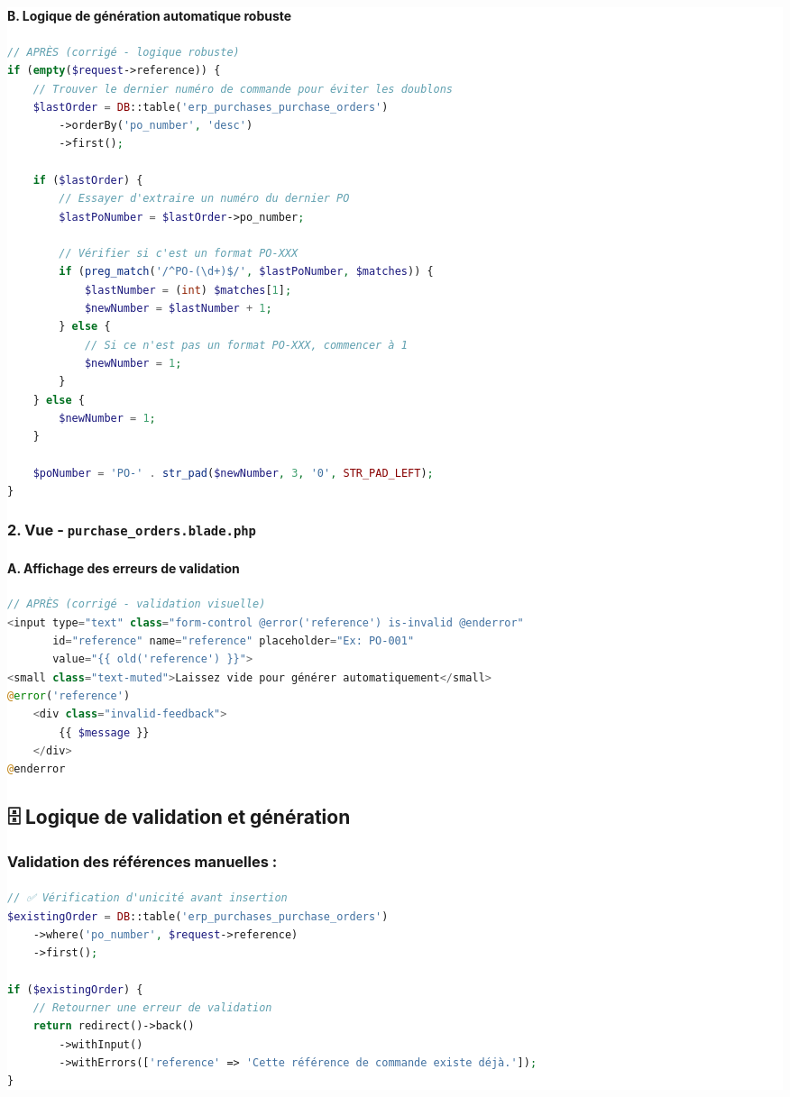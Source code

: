 #### **B. Logique de génération automatique robuste**
```php
// APRÈS (corrigé - logique robuste)
if (empty($request->reference)) {
    // Trouver le dernier numéro de commande pour éviter les doublons
    $lastOrder = DB::table('erp_purchases_purchase_orders')
        ->orderBy('po_number', 'desc')
        ->first();
    
    if ($lastOrder) {
        // Essayer d'extraire un numéro du dernier PO
        $lastPoNumber = $lastOrder->po_number;
        
        // Vérifier si c'est un format PO-XXX
        if (preg_match('/^PO-(\d+)$/', $lastPoNumber, $matches)) {
            $lastNumber = (int) $matches[1];
            $newNumber = $lastNumber + 1;
        } else {
            // Si ce n'est pas un format PO-XXX, commencer à 1
            $newNumber = 1;
        }
    } else {
        $newNumber = 1;
    }
    
    $poNumber = 'PO-' . str_pad($newNumber, 3, '0', STR_PAD_LEFT);
}
```

### **2. Vue - `purchase_orders.blade.php`**

#### **A. Affichage des erreurs de validation**
```php
// APRÈS (corrigé - validation visuelle)
<input type="text" class="form-control @error('reference') is-invalid @enderror" 
       id="reference" name="reference" placeholder="Ex: PO-001" 
       value="{{ old('reference') }}">
<small class="text-muted">Laissez vide pour générer automatiquement</small>
@error('reference')
    <div class="invalid-feedback">
        {{ $message }}
    </div>
@enderror
```

## 🗄️ **Logique de validation et génération**

### **Validation des références manuelles :**
```php
// ✅ Vérification d'unicité avant insertion
$existingOrder = DB::table('erp_purchases_purchase_orders')
    ->where('po_number', $request->reference)
    ->first();

if ($existingOrder) {
    // Retourner une erreur de validation
    return redirect()->back()
        ->withInput()
        ->withErrors(['reference' => 'Cette référence de commande existe déjà.']);
}
```
